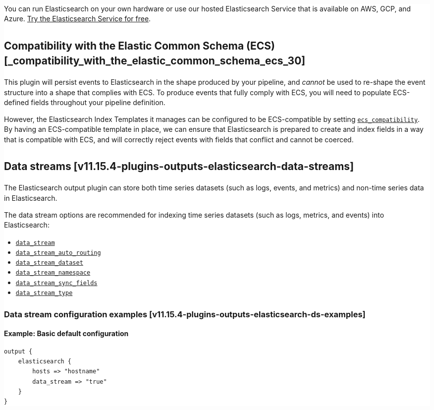 You can run Elasticsearch on your own hardware or use our hosted Elasticsearch Service that is available on AWS, GCP, and Azure. [Try the Elasticsearch Service for free](https://cloud.elastic.co/registration?page=docs\&placement=docs-body).

## Compatibility with the Elastic Common Schema (ECS) [_compatibility_with_the_elastic_common_schema_ecs_30]

This plugin will persist events to Elasticsearch in the shape produced by your pipeline, and *cannot* be used to re-shape the event structure into a shape that complies with ECS. To produce events that fully comply with ECS, you will need to populate ECS-defined fields throughout your pipeline definition.

However, the Elasticsearch Index Templates it manages can be configured to be ECS-compatible by setting [`ecs_compatibility`](v11-15-4-plugins-outputs-elasticsearch.md#v11.15.4-plugins-outputs-elasticsearch-ecs_compatibility). By having an ECS-compatible template in place, we can ensure that Elasticsearch is prepared to create and index fields in a way that is compatible with ECS, and will correctly reject events with fields that conflict and cannot be coerced.

## Data streams [v11.15.4-plugins-outputs-elasticsearch-data-streams]

The Elasticsearch output plugin can store both time series datasets (such as logs, events, and metrics) and non-time series data in Elasticsearch.

The data stream options are recommended for indexing time series datasets (such as logs, metrics, and events) into Elasticsearch:

* [`data_stream`](v11-15-4-plugins-outputs-elasticsearch.md#v11.15.4-plugins-outputs-elasticsearch-data_stream)
* [`data_stream_auto_routing`](v11-15-4-plugins-outputs-elasticsearch.md#v11.15.4-plugins-outputs-elasticsearch-data_stream_auto_routing)
* [`data_stream_dataset`](v11-15-4-plugins-outputs-elasticsearch.md#v11.15.4-plugins-outputs-elasticsearch-data_stream_dataset)
* [`data_stream_namespace`](v11-15-4-plugins-outputs-elasticsearch.md#v11.15.4-plugins-outputs-elasticsearch-data_stream_namespace)
* [`data_stream_sync_fields`](v11-15-4-plugins-outputs-elasticsearch.md#v11.15.4-plugins-outputs-elasticsearch-data_stream_sync_fields)
* [`data_stream_type`](v11-15-4-plugins-outputs-elasticsearch.md#v11.15.4-plugins-outputs-elasticsearch-data_stream_type)

### Data stream configuration examples [v11.15.4-plugins-outputs-elasticsearch-ds-examples]

**Example: Basic default configuration**

```
output {
    elasticsearch {
        hosts => "hostname"
        data_stream => "true"
    }
}
```
